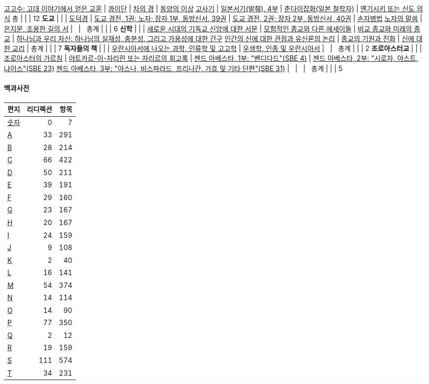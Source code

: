 [고고수: 고대 이야기에서 얻은 교훈](/en/book/Shintoism/Kogoshui) | [콰이단](/en/book/Shintoism/Kwaidan) | [차의 경](/en/book/Shintoism/The_Book_of_Tea) | [동양의 이상](/en/book/Shintoism/The_Ideals_of_the_East)
[고사기](/en/book/Shintoism/The_Kojiki) | [일본서기(발췌), 4부](/en/book/Shintoism/The_Nihongi_excerpts) | [춘다이잡화(일본 철학자)](/en/book/Shintoism/The_Shundai_Zatsuwa) | [옌기시키 또는 신도 의식](/en/book/Shintoism/The_Yengishiki)
총 | | | 12
**도교** | | |
[도덕경](/en/book/Taoism/Tao_Te_Ching) | [도교 경전, 1권; 노자; 장자 1부, 동방신서, 39권](/en/book/Taoism/Taoist_texts_vol_1) | [도교 경전, 2권; 장자 2부, 동방신서, 40권](/en/book/Taoism/Taoist_texts_vol_2) | [손자병법](/en/book/Taoism/The_Art_of_War_Sun_Tzu)
[노자의 말씀](/en/book/Taoism/The_Sayings_of_Lao_Tzu) | [은지문, 조용한 길의 서](/en/book/Taoism/Yin_Chih_Wen) | &nbsp; | &nbsp;
총계 | | | 6
**신학** | | |
[새로운 시대의 기독교 신앙에 대한 서문](/en/book/Rufus_M_Jones/A_Preface_to_Christian_Faith_in_a_New_Age) | [모험적인 종교와 다른 에세이들](/en/book/Harry_Emerson_Fosdick/Adventurous_Religion_and_Other_Essays) | [비교 종교와 미래의 종교](/en/book/Alfred_W_Martin/Comparative_Religion_and_Future) | [하나님과 우리 자신: 하나님의 실재성, 충분성, 그리고 가용성에 대한 간구](/en/book/Edwin_Lewis/God_and_Ourselves)
[인간의 신에 대한 관점과 유신론의 논리](/en/book/Charles_Hartshorne/Mans_Vision_of_God) | [종교의 기원과 진화](/en/book/Edward_Washburn_Hopkins/Origin_and_Evolution_of_Religion) | [신에 대한 교리](/en/book/Albert_C_Knudson/The_Doctrine_of_God) |
총계 | | | 7
**독자들의 책** | | |
[우란시아서에 나오는 과학, 인류학 및 고고학](/en/book/Ken_Glasziou/Science_Anthropology_and_Archaeology_in_The_Urantia_Book) | [우생학, 인종 및 우란시아서](/en/book/Halbert_Katzen/Eugenics_Race_and_The_Urantia_Book) | &nbsp; | &nbsp;
총계 | | | 2
**조로아스터교** | | |
[조로아스터의 가르침](/en/book/Zoroastrianism/The_Teachings_of_Zoroaster) | [야트카르-이-자리란 또는 자리르의 회고록](/en/book/Zoroastrianism/Memoirs_of_Zarir) | [젠드 아베스타, 1부: "벤디다드"(SBE 4)](/en/book/Zoroastrianism/The_Zend_Avesta_Part_1) | [젠드 아베스타, 2부: "시로자, 야스트, 냐이스"(SBE 23)](/en/book/Zoroastrianism/The_Zend_Avesta_Part_2)
[젠드 아베스타, 3부: "야스나, 비스파라드, 프리나간, 가흐 및 기타 단편"(SBE 31)](/en/book/Zoroastrianism/The_Zend_Avesta_Part_3) | &nbsp; | &nbsp; | &nbsp;
총계 | | | 5

</div>

#### 백과사전

<div class="urantiapedia-table-wrapper">

편지 | 리디렉션 | 항목
--- | ---: | ---:
[숫자](/ko/index/topics) | 0 | 7
[A](/ko/index/topics#a) | 33 | 291
[B](/ko/index/topics#b) | 28 | 214
[C](/ko/index/topics#c) | 66 | 422
[D](/ko/index/topics#d) | 50 | 211
[E](/ko/index/topics#e) | 39 | 191
[F](/ko/index/topics#f) | 29 | 160
[G](/ko/index/topics#g) | 23 | 167
[H](/ko/index/topics#h) | 20 | 167
[I](/ko/index/topics#i) | 24 | 159
[J](/ko/index/topics#j) | 9 | 108
[K](/ko/index/topics#k) | 2 | 40
[L](/ko/index/topics#l) | 16 | 141
[M](/ko/index/topics#m) | 54 | 374
[N](/ko/index/topics#n) | 14 | 114
[O](/ko/index/topics#o) | 14 | 90
[P](/ko/index/topics#p) | 77 | 350
[Q](/ko/index/topics#q) | 2 | 12
[R](/en/index/topics#r) | 19 | 159
[S](/ko/index/topics#s) | 111 | 574
[T](/ko/index/topics#t) | 34 | 231
